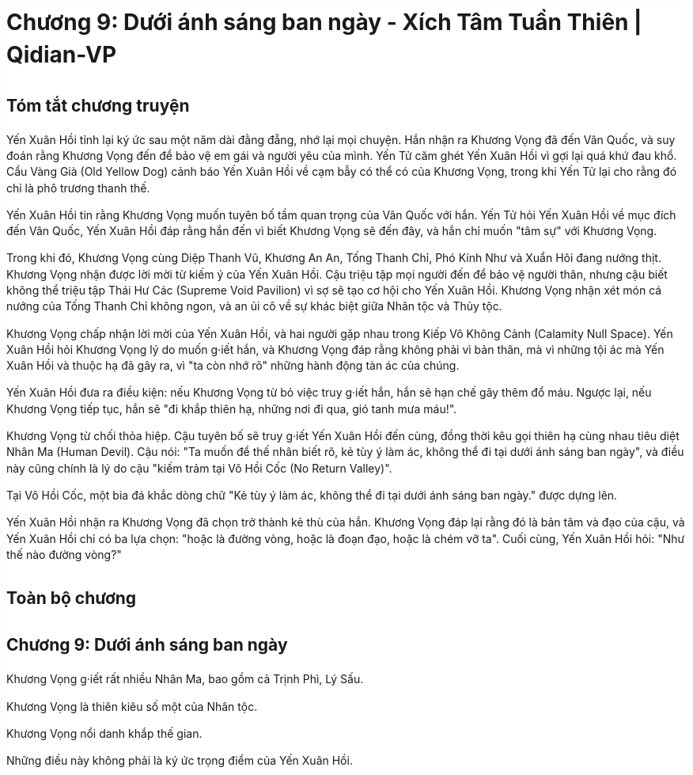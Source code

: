# Chương 9: Dưới ánh sáng ban ngày - Xích Tâm Tuần Thiên | Qidian-VP

## Tóm tắt chương truyện

Yến Xuân Hồi tỉnh lại ký ức sau một năm dài đằng đẵng, nhớ lại mọi chuyện. Hắn nhận ra Khương Vọng đã đến Vân Quốc, và suy đoán rằng Khương Vọng đến để bảo vệ em gái và người yêu của mình. Yến Tử căm ghét Yến Xuân Hồi vì gợi lại quá khứ đau khổ. Cẩu Vàng Già (Old Yellow Dog) cảnh báo Yến Xuân Hồi về cạm bẫy có thể có của Khương Vọng, trong khi Yến Tử lại cho rằng đó chỉ là phô trương thanh thế.

Yến Xuân Hồi tin rằng Khương Vọng muốn tuyên bố tầm quan trọng của Vân Quốc với hắn. Yến Tử hỏi Yến Xuân Hồi về mục đích đến Vân Quốc, Yến Xuân Hồi đáp rằng hắn đến vì biết Khương Vọng sẽ đến đây, và hắn chỉ muốn "tâm sự" với Khương Vọng.

Trong khi đó, Khương Vọng cùng Diệp Thanh Vũ, Khương An An, Tống Thanh Chỉ, Phó Kính Như và Xuẩn Hôi đang nướng thịt. Khương Vọng nhận được lời mời từ kiếm ý của Yến Xuân Hồi. Cậu triệu tập mọi người đến để bảo vệ người thân, nhưng cậu biết không thể triệu tập Thái Hư Các (Supreme Void Pavilion) vì sợ sẽ tạo cơ hội cho Yến Xuân Hồi. Khương Vọng nhận xét món cá nướng của Tống Thanh Chỉ không ngon, và an ủi cô về sự khác biệt giữa Nhân tộc và Thủy tộc.

Khương Vọng chấp nhận lời mời của Yến Xuân Hồi, và hai người gặp nhau trong Kiếp Vô Không Cảnh (Calamity Null Space). Yến Xuân Hồi hỏi Khương Vọng lý do muốn g·iết hắn, và Khương Vọng đáp rằng không phải vì bản thân, mà vì những tội ác mà Yến Xuân Hồi và thuộc hạ đã gây ra, vì "ta còn nhớ rõ" những hành động tàn ác của chúng.

Yến Xuân Hồi đưa ra điều kiện: nếu Khương Vọng từ bỏ việc truy g·iết hắn, hắn sẽ hạn chế gây thêm đổ máu. Ngược lại, nếu Khương Vọng tiếp tục, hắn sẽ "đi khắp thiên hạ, những nơi đi qua, gió tanh mưa máu!".

Khương Vọng từ chối thỏa hiệp. Cậu tuyên bố sẽ truy g·iết Yến Xuân Hồi đến cùng, đồng thời kêu gọi thiên hạ cùng nhau tiêu diệt Nhân Ma (Human Devil). Cậu nói: "Ta muốn để thế nhân biết rõ, kẻ tùy ý làm ác, không thể đi tại dưới ánh sáng ban ngày", và điều này cũng chính là lý do cậu "kiếm trảm tại Vô Hồi Cốc (No Return Valley)".

Tại Vô Hồi Cốc, một bia đá khắc dòng chữ "Kẻ tùy ý làm ác, không thể đi tại dưới ánh sáng ban ngày." được dựng lên.

Yến Xuân Hồi nhận ra Khương Vọng đã chọn trở thành kẻ thù của hắn. Khương Vọng đáp lại rằng đó là bản tâm và đạo của cậu, và Yến Xuân Hồi chỉ có ba lựa chọn: "hoặc là đường vòng, hoặc là đoạn đạo, hoặc là chém vỡ ta". Cuối cùng, Yến Xuân Hồi hỏi: "Như thế nào đường vòng?"

## Toàn bộ chương

## Chương 9: Dưới ánh sáng ban ngày

Khương Vọng g·iết rất nhiều Nhân Ma, bao gồm cả Trịnh Phì, Lý Sấu.

Khương Vọng là thiên kiêu số một của Nhân tộc.

Khương Vọng nổi danh khắp thế gian.

Những điều này không phải là ký ức trọng điểm của Yến Xuân Hồi.

